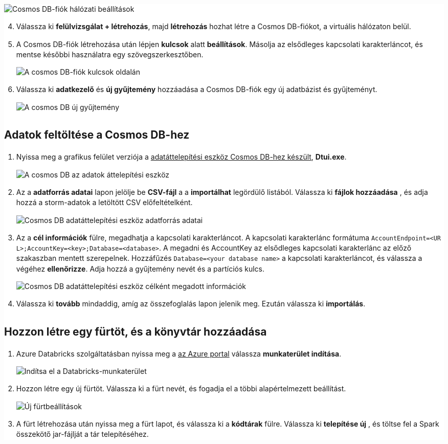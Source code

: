   ![Cosmos DB-fiók hálózati beállítások](./media/service-endpoint-cosmosdb/create-cosmosdb-account-network.png)

4. Válassza ki **felülvizsgálat + létrehozás**, majd **létrehozás** hozhat létre a Cosmos DB-fiókot, a virtuális hálózaton belül.

5. A Cosmos DB-fiók létrehozása után lépjen **kulcsok** alatt **beállítások**. Másolja az elsődleges kapcsolati karakterláncot, és mentse későbbi használatra egy szövegszerkesztőben.

    ![A cosmos DB-fiók kulcsok oldalán](./media/service-endpoint-cosmosdb/cosmos-keys.png)

6. Válassza ki **adatkezelő** és **új gyűjtemény** hozzáadása a Cosmos DB-fiók egy új adatbázist és gyűjteményt.

    ![A cosmos DB új gyűjtemény](./media/service-endpoint-cosmosdb/new-collection.png)

## <a name="upload-data-to-cosmos-db"></a>Adatok feltöltése a Cosmos DB-hez

1. Nyissa meg a grafikus felület verziója a [adatáttelepítési eszköz Cosmos DB-hez készült](https://aka.ms/csdmtool), **Dtui.exe**.

    ![A cosmos DB az adatok áttelepítési eszköz](./media/service-endpoint-cosmosdb/cosmos-data-migration-tool.png)

2. Az a **adatforrás adatai** lapon jelölje be **CSV-fájl** a a **importálhat** legördülő listából. Válassza ki **fájlok hozzáadása** , és adja hozzá a storm-adatok a letöltött CSV előfeltételként.

    ![Cosmos DB adatáttelepítési eszköz adatforrás adatai](./media/service-endpoint-cosmosdb/cosmos-source-information.png)

3. Az a **cél információk** fülre, megadhatja a kapcsolati karakterláncot. A kapcsolati karakterlánc formátuma `AccountEndpoint=<URL>;AccountKey=<key>;Database=<database>`. A megadni és AccountKey az elsődleges kapcsolati karakterlánc az előző szakaszban mentett szerepelnek. Hozzáfűzés `Database=<your database name>` a kapcsolati karakterláncot, és válassza a végéhez **ellenőrizze**. Adja hozzá a gyűjtemény nevét és a partíciós kulcs.

    ![Cosmos DB adatáttelepítési eszköz célként megadott információk](./media/service-endpoint-cosmosdb/cosmos-target-information.png)

4. Válassza ki **tovább** mindaddig, amíg az összefoglalás lapon jelenik meg. Ezután válassza ki **importálás**.

## <a name="create-a-cluster-and-add-library"></a>Hozzon létre egy fürtöt, és a könyvtár hozzáadása

1. Azure Databricks szolgáltatásban nyissa meg a [az Azure portal](https://portal.azure.com) válassza **munkaterület indítása**.

   ![Indítsa el a Databricks-munkaterület](./media/service-endpoint-cosmosdb/launch-workspace.png)

2. Hozzon létre egy új fürtöt. Válassza ki a fürt nevét, és fogadja el a többi alapértelmezett beállítást.

   ![Új fürtbeállítások](./media/service-endpoint-cosmosdb/create-cluster.png)

3. A fürt létrehozása után nyissa meg a fürt lapot, és válassza ki a **kódtárak** fülre. Válassza ki **telepítése új** , és töltse fel a Spark összekötő jar-fájlját a tár telepítéséhez.
